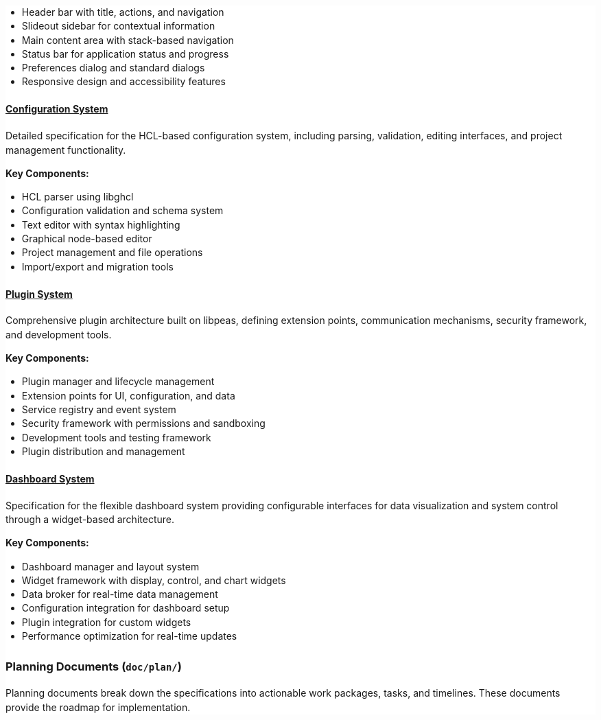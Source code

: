 - Header bar with title, actions, and navigation
- Slideout sidebar for contextual information
- Main content area with stack-based navigation
- Status bar for application status and progress
- Preferences dialog and standard dialogs
- Responsive design and accessibility features

#### [Configuration System](spec/2025-08-22-configuration-system.md)

Detailed specification for the HCL-based configuration system, including parsing, validation, editing interfaces, and project management functionality.

**Key Components:**

- HCL parser using libghcl
- Configuration validation and schema system
- Text editor with syntax highlighting
- Graphical node-based editor
- Project management and file operations
- Import/export and migration tools

#### [Plugin System](spec/2025-08-22-plugin-system.md)

Comprehensive plugin architecture built on libpeas, defining extension points, communication mechanisms, security framework, and development tools.

**Key Components:**

- Plugin manager and lifecycle management
- Extension points for UI, configuration, and data
- Service registry and event system
- Security framework with permissions and sandboxing
- Development tools and testing framework
- Plugin distribution and management

#### [Dashboard System](spec/2025-08-22-dashboard-system.md)

Specification for the flexible dashboard system providing configurable interfaces for data visualization and system control through a widget-based architecture.

**Key Components:**

- Dashboard manager and layout system
- Widget framework with display, control, and chart widgets
- Data broker for real-time data management
- Configuration integration for dashboard setup
- Plugin integration for custom widgets
- Performance optimization for real-time updates

### Planning Documents (`doc/plan/`)

Planning documents break down the specifications into actionable work packages, tasks, and timelines. These documents provide the roadmap for implementation.
